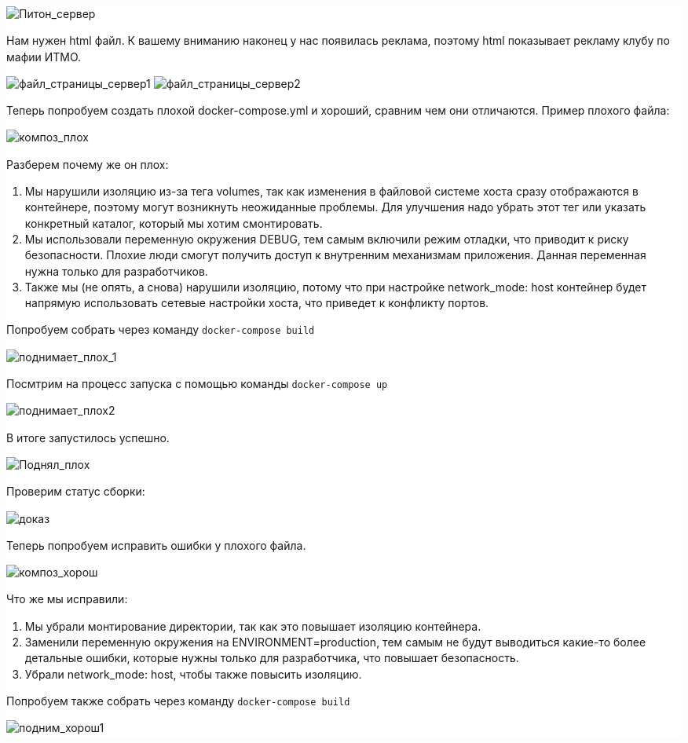 <img width="487" alt="Питон_сервер" src="https://github.com/user-attachments/assets/cf32574c-e5ca-4547-96c6-ec8ccdfd6036">

Нам нужен html файл. К вашему вниманию наконец у нас появилась реклама, поэтому html показывает рекламу клубу по мафии ИТМО.

<img width="347" alt="файл_страницы_сервер1" src="https://github.com/user-attachments/assets/b2acd991-33c6-4fbf-8d48-f309c85bfbfd">

<img width="345" alt="файл_страницы_сервер2" src="https://github.com/user-attachments/assets/3b902743-8d6e-4e26-bfde-0223a47001b6">

Теперь попробуем создать плохой docker-compose.yml  и хороший, сравним чем они отличаются. Пример плохого файла:

<img width="230" alt="композ_плох" src="https://github.com/user-attachments/assets/b8935ed7-56d7-47e5-b19e-e91ae93219a7">

Разберем почему же он плох: 
1. Мы нарушили изоляцию из-за тега volumes, так как изменения в файловой системе хоста сразу отображаются в контейнере, поэтому могут возникнуть неожиданные проблемы. Для улучшения надо убрать этот тег или указать конкретный каталог, который мы хотим смонтировать.
2. Мы использовали переменную окружения DEBUG, тем самым включили режим отладки, что приводит к риску безопасности. Плохие люди смогут получить доступ к внутренним механизмам приложения. Данная переменная нужна только для разработчиков. 
3. Также мы (не опять, а снова) нарушили изоляцию, потому что при настройке network_mode: host контейнер будет напрямую использовать сетевые настройки хоста, что приведет к конфликту портов. 

Попробуем собрать через команду ```docker-compose build```

<img width="407" alt="поднимает_плох_1" src="https://github.com/user-attachments/assets/ada107cb-6831-427d-b960-70d3675b34e7">

Посмтрим на процесс запуска с помощью команды ```docker-compose up```

<img width="311" alt="поднимает_плох2" src="https://github.com/user-attachments/assets/46122356-3e9b-42ee-93f8-a7d9e71231bf">

В итоге запустилось успешно. 

<img width="538" alt="Поднял_плох" src="https://github.com/user-attachments/assets/1e2089a4-2a2c-4154-a8e8-a49ff41e1b5e">

Проверим статус сборки: 

<img width="690" alt="доказ" src="https://github.com/user-attachments/assets/184a7dfb-2993-47e6-bfda-480233d7b77b">

Теперь попробуем исправить ошибки у плохого файла.

<img width="287" alt="композ_хорош" src="https://github.com/user-attachments/assets/9d673458-1663-4eb5-b41c-f196b1fa087f">

Что же мы исправили: 
1. Мы убрали монтирование директории, так как это повышает изоляцию контейнера.
2. Заменили переменную окружения на ENVIRONMENT=production, тем самым не будут выводиться какие-то более детальные ошибки, которые нужны только для разработчика, что повышает безопасность. 
3. Убрали network_mode: host, чтобы также повысить изоляцию. 

Попробуем также собрать через команду ```docker-compose build```

<img width="716" alt="подним_хорош1" src="https://github.com/user-attachments/assets/93bee9c7-2cc4-4d05-96fe-c5056de24a2b">
